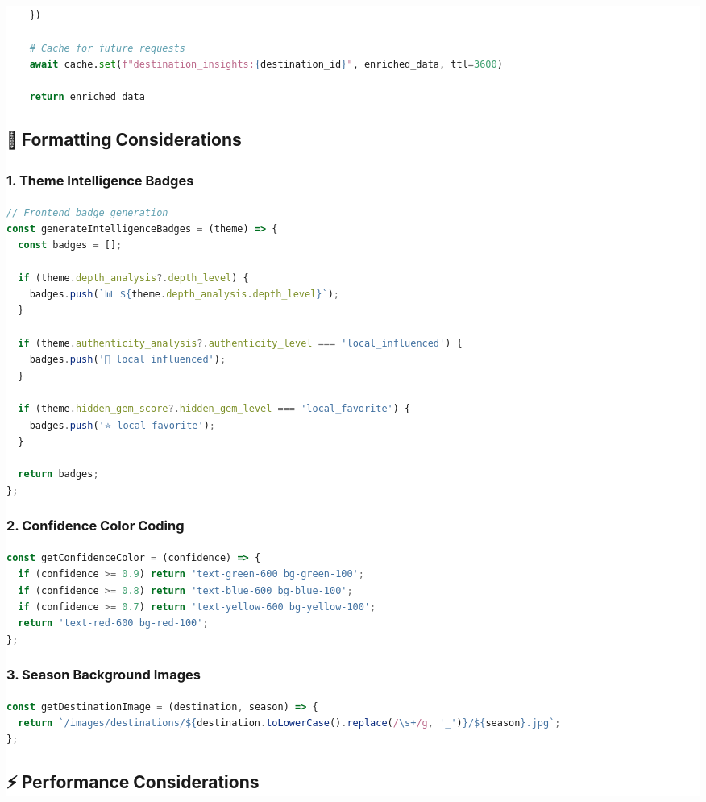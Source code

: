 ```python
    })
    
    # Cache for future requests
    await cache.set(f"destination_insights:{destination_id}", enriched_data, ttl=3600)
    
    return enriched_data
```

## 🎨 **Formatting Considerations**

### 1. Theme Intelligence Badges
```javascript
// Frontend badge generation
const generateIntelligenceBadges = (theme) => {
  const badges = [];
  
  if (theme.depth_analysis?.depth_level) {
    badges.push(`📊 ${theme.depth_analysis.depth_level}`);
  }
  
  if (theme.authenticity_analysis?.authenticity_level === 'local_influenced') {
    badges.push('🌟 local influenced');
  }
  
  if (theme.hidden_gem_score?.hidden_gem_level === 'local_favorite') {
    badges.push('⭐ local favorite');
  }
  
  return badges;
};
```

### 2. Confidence Color Coding
```javascript
const getConfidenceColor = (confidence) => {
  if (confidence >= 0.9) return 'text-green-600 bg-green-100';
  if (confidence >= 0.8) return 'text-blue-600 bg-blue-100';
  if (confidence >= 0.7) return 'text-yellow-600 bg-yellow-100';
  return 'text-red-600 bg-red-100';
};
```

### 3. Season Background Images
```javascript
const getDestinationImage = (destination, season) => {
  return `/images/destinations/${destination.toLowerCase().replace(/\s+/g, '_')}/${season}.jpg`;
};
```

## ⚡ **Performance Considerations**
